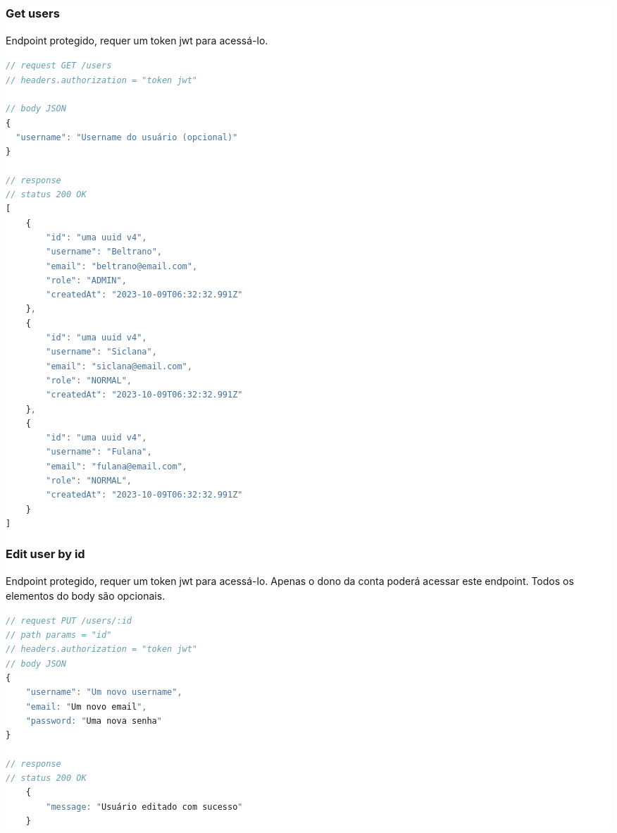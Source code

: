 

### Get users
Endpoint protegido, requer um token jwt para acessá-lo.
```typescript
// request GET /users
// headers.authorization = "token jwt"

// body JSON
{
  "username": "Username do usuário (opcional)"
}

// response
// status 200 OK
[
    {
        "id": "uma uuid v4",
        "username": "Beltrano",
        "email": "beltrano@email.com",
        "role": "ADMIN",
        "createdAt": "2023-10-09T06:32:32.991Z"
    },
    {
        "id": "uma uuid v4",
        "username": "Siclana",
        "email": "siclana@email.com",
        "role": "NORMAL",
        "createdAt": "2023-10-09T06:32:32.991Z"
    },
    {
        "id": "uma uuid v4",
        "username": "Fulana",
        "email": "fulana@email.com",
        "role": "NORMAL",
        "createdAt": "2023-10-09T06:32:32.991Z"
    }
]
```

### Edit user by id
Endpoint protegido, requer um token jwt para acessá-lo. Apenas o dono da conta poderá acessar este endpoint. Todos os elementos do body são opcionais.
```typescript
// request PUT /users/:id
// path params = "id"
// headers.authorization = "token jwt"
// body JSON
{
    "username": "Um novo username",
    "email: "Um novo email",
    "password: "Uma nova senha"
}

// response
// status 200 OK
    {
        "message: "Usuário editado com sucesso"
    }
```
